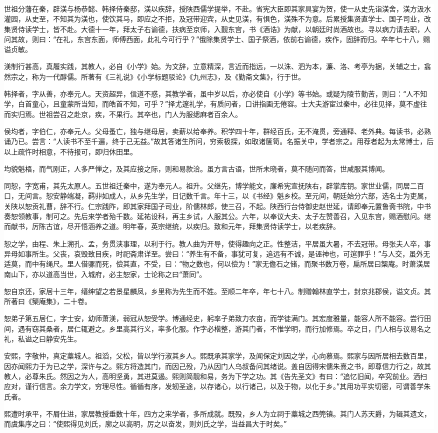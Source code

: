 世祖分藩在秦，辟渼与杨恭懿、韩择侍秦邸，渼以疾辞，授陕西儒学提举，不赴。省宪大臣即其家具宴为贺，使一从史先诣渼舍，渼方汲水灌园，从史至，不知其为渼也，使饮其马，即应之不拒，及冠带迎宾，从史见渼，有惧色，渼殊不为意。后累授集贤直学士、国子司业，改集贤侍读学士，皆不赴。大德十一年，拜太子右谕德，扶病至京师，入觐东宫，书《酒诰》为献，以朝廷时尚酒故也。寻以病力请去职，人问其故，则曰：“在礼，东宫东面，师傅西面，此礼今可行乎？”俄除集贤学士、国子祭酒，依前右谕德，疾作，固辞而归。卒年七十八，赐谥贞敏。

渼制行甚高，真履实践，其教人，必自《小学》始。为文辞，立意精深，言近而指远，一以洙、泗为本，濂、洛、考亭为据，关辅之士，翕然宗之，称为一代醇儒。所著有《三礼说》《小学标题驳论》《九州志》，及《勤斋文集》，行于世。

韩择者，字从善，亦奉元人。天资超异，信道不惑，其教学者，虽中岁以后，亦必使自《小学》等书始。或疑为陵节勤苦，则曰：“人不知学，白首童心，且童蒙所当知，而皓首不知，可乎？”择尤邃礼学，有质问者，口讲指画无倦容。士大夫游宦过秦中，必往见择，莫不虚往而实归焉。世祖尝召之赴京，疾，不果行。其卒也，门人为服缌麻者百余人。

侯均者，字伯仁，亦奉元人。父母蚤亡，独与继母居，卖薪以给奉养。积学四十年，群经百氏，无不淹贯，旁通释、老外典。每读书，必熟诵乃已。尝言：“人读书不至千遍，终于己无益。”故其答诸生所问，穷索极探，如取诸箧笥。名振关中，学者宗之。用荐者起为太常博士，后以上疏忤时相意，不待报可，即归休田里。

均貌魁梧，而气刚正，人多严惮之，及其应接之际，则和易款洽。虽方言古语，世所未晓者，莫不随问而答，世咸服其博闻。

同恕，字宽甫，其先太原人。五世祖迁秦中，遂为奉元人。祖升。父继先，博学能文，廉希宪宣抚陕右，辟掌库钥。家世业儒，同居二百口，无间言。恕安静端凝，羁丱如成人，从乡先生学，日记数千言。年十三，以《书经》魁乡校。至元间，朝廷始分六部，选名士为吏属，关陕以恕贡礼曹，辞不行。仁宗践阼，即其家拜国子司业，阶儒林郎，使三召，不起。陕西行台侍御史赵世延，请即奉元置鲁斋书院，中书奏恕领教事，制可之。先后来学者殆千数。延祐设科，再主乡试，人服其公。六年，以奉议大夫、太子左赞善召，入见东宫，赐酒慰问。继而献书，厉陈古谊，尽开悟涵养之道。明年春，英宗继统，以疾归。致和元年，拜集贤侍读学士，以老疾辞。

恕之学，由程、朱上溯孔、孟，务贯浃事理，以利于行。教人曲为开导，使得趣向之正。性整洁，平居虽大暑，不去冠带。母张夫人卒，事异母如事所生。父丧，哀毁致目疾，时祀斋肃详至。尝曰：“养生有不备，事犹可复，追远有不诚，是诬神也，可逭罪乎！”与人交，虽外无适莫，而中有绳尺。里人借骡而死，偿其直，不受，曰：“物之数也，何以偿为！”家无儋石之储，而聚书数万卷，扁所居曰榘庵。时萧渼居南山下，亦以道高当世，入城府，必主恕家，士论称之曰“萧同”。

恕自京还，家居十三年，缙绅望之若景星麟凤，乡里称为先生而不姓。至顺二年卒，年七十八。制赠翰林直学士，封京兆郡侯，谥文贞。其所著曰《榘庵集》，二十卷。

恕弟子第五居仁，字士安，幼师萧渼，弱冠从恕受学。博通经史，躬率子弟致力农亩，而学徒满门。其宏度雅量，能容人所不能容。尝行田间，遇有窃其桑者，居仁辄避之。乡里高其行义，率多化服。作字必楷整，游其门者，不惟学明，而行加修焉。卒之日，门人相与议易名之礼，私谥之曰静安先生。

安熙，字敬仲，真定藁城人。祖滔，父松，皆以学行淑其乡人。熙既承其家学，及闻保定刘因之学，心向慕焉。熙家与因所居相去数百里，因亦闻熙力于为已之学，深许与之。熙方将造其门，而因己殁，乃从因门人乌叔备问其绪说。盖自因得宋儒朱熹之书，即尊信力行之，故其教人，必尊朱氏。然因之为人，高明坚勇，其进莫遏。熙则简靓和易，务为下学之功。其《告先圣文》有曰：“追忆旧闻，卒究前业。洒扫应对，谨行信言。余力学文，穷理尽性。循循有序，发轫圣途，以存诸心，以行诸己，以及于物，以化于乡。”其用功平实切密，可谓善学朱氏者。

熙遭时承平，不屑仕进，家居教授垂数十年，四方之来学者，多所成就。既殁，乡人为立祠于藁城之西筦镇。其门人苏天爵，为辑其遗文，而虞集序之曰：“使熙得见刘氏，廓之以高明，厉之以奋发，则刘氏之学，当益昌大于时矣。”
